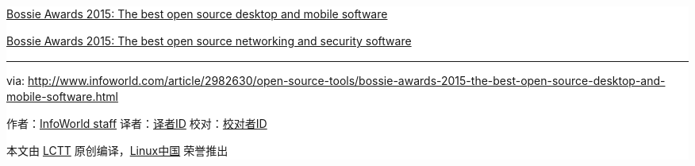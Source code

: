 [Bossie Awards 2015: The best open source desktop and mobile software][25]

[Bossie Awards 2015: The best open source networking and security software][26]

--------------------------------------------------------------------------------

via: http://www.infoworld.com/article/2982630/open-source-tools/bossie-awards-2015-the-best-open-source-desktop-and-mobile-software.html

作者：[InfoWorld staff][a]
译者：[译者ID](https://github.com/译者ID)
校对：[校对者ID](https://github.com/校对者ID)

本文由 [LCTT](https://github.com/LCTT/TranslateProject) 原创编译，[Linux中国](https://linux.cn/) 荣誉推出

[a]:http://www.infoworld.com/author/InfoWorld-staff/
[1]:https://www.libreoffice.org/download/libreoffice-fresh/
[2]:http://lwn.net/Articles/637735/
[3]:https://www.mozilla.org/en-US/firefox/new/
[4]:https://nakedsecurity.sophos.com/2015/06/24/not-ok-google-privacy-advocates-take-on-the-chromium-team-and-win/
[5]:https://www.mozilla.org/en-US/thunderbird/
[6]:https://notepad-plus-plus.org/
[7]:http://www.videolan.org/vlc/index.html
[8]:http://www.videolan.org/press/vlc-2.2.0.html
[9]:http://www.7-zip.org/
[10]:https://handbrake.fr/
[11]:http://keepass.info/
[12]:http://www.infoworld.com/article/2931753/open-source-software/sourceforge-the-end-cant-come-too-soon.html
[13]:https://www.virtualbox.org/
[14]:https://inkscape.org/en/download/windows/
[15]:http://www.keepassdroid.com/
[16]:http://preyproject.com/
[17]:https://www.torproject.org/docs/android.html.en
[18]:https://guardianproject.info/apps/orweb/
[19]:https://guardianproject.info/apps/chatsecure/
[20]:https://tails.boum.org/
[21]:http://www.infoworld.com/article/2982622/bossie-awards-2015-the-best-open-source-applications.html
[22]:http://www.infoworld.com/article/2982920/bossie-awards-2015-the-best-open-source-application-development-tools.html
[23]:http://www.infoworld.com/article/2982429/bossie-awards-2015-the-best-open-source-big-data-tools.html
[24]:http://www.infoworld.com/article/2982923/bossie-awards-2015-the-best-open-source-data-center-and-cloud-software.html
[25]:http://www.infoworld.com/article/2982630/bossie-awards-2015-the-best-open-source-desktop-and-mobile-software.html
[26]:http://www.infoworld.com/article/2982962/bossie-awards-2015-the-best-open-source-networking-and-security-software.html